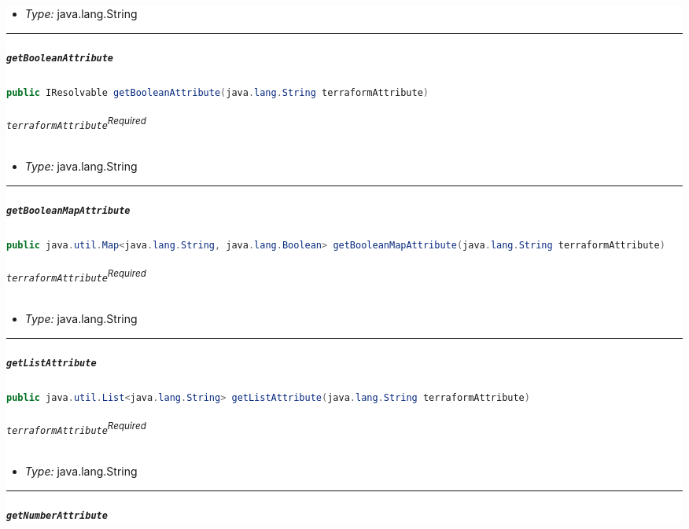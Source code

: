 - *Type:* java.lang.String

---

##### `getBooleanAttribute` <a name="getBooleanAttribute" id="@cdktf/provider-upcloud.kubernetesNodeGroup.KubernetesNodeGroup.getBooleanAttribute"></a>

```java
public IResolvable getBooleanAttribute(java.lang.String terraformAttribute)
```

###### `terraformAttribute`<sup>Required</sup> <a name="terraformAttribute" id="@cdktf/provider-upcloud.kubernetesNodeGroup.KubernetesNodeGroup.getBooleanAttribute.parameter.terraformAttribute"></a>

- *Type:* java.lang.String

---

##### `getBooleanMapAttribute` <a name="getBooleanMapAttribute" id="@cdktf/provider-upcloud.kubernetesNodeGroup.KubernetesNodeGroup.getBooleanMapAttribute"></a>

```java
public java.util.Map<java.lang.String, java.lang.Boolean> getBooleanMapAttribute(java.lang.String terraformAttribute)
```

###### `terraformAttribute`<sup>Required</sup> <a name="terraformAttribute" id="@cdktf/provider-upcloud.kubernetesNodeGroup.KubernetesNodeGroup.getBooleanMapAttribute.parameter.terraformAttribute"></a>

- *Type:* java.lang.String

---

##### `getListAttribute` <a name="getListAttribute" id="@cdktf/provider-upcloud.kubernetesNodeGroup.KubernetesNodeGroup.getListAttribute"></a>

```java
public java.util.List<java.lang.String> getListAttribute(java.lang.String terraformAttribute)
```

###### `terraformAttribute`<sup>Required</sup> <a name="terraformAttribute" id="@cdktf/provider-upcloud.kubernetesNodeGroup.KubernetesNodeGroup.getListAttribute.parameter.terraformAttribute"></a>

- *Type:* java.lang.String

---

##### `getNumberAttribute` <a name="getNumberAttribute" id="@cdktf/provider-upcloud.kubernetesNodeGroup.KubernetesNodeGroup.getNumberAttribute"></a>
